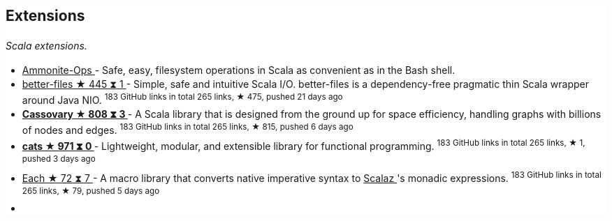  </li>
</ul>
<h2>
 Extensions
</h2>
<p>
 <em>
  Scala extensions.
 </em>
</p>
<ul>
 <li>
  <a href="http://lihaoyi.github.io/Ammonite/#Ammonite-Ops">
   Ammonite-Ops
  </a>
  - Safe, easy, filesystem operations in Scala as convenient as in the Bash shell.
 </li>
 <li>
  <a href="https://github.com/pathikrit/better-files">
   better-files ★ 445 ⧗ 1
  </a>
  - Simple, safe and intuitive Scala I/O. better-files is a dependency-free pragmatic thin Scala wrapper around Java NIO.
  <sup>
   183 GitHub links in total 265 links, &#9733 475, pushed 21 days ago
  </sup>
 </li>
 <li>
  <strong>
   <a href="https://github.com/twitter/cassovary">
    Cassovary ★ 808 ⧗ 3
   </a>
  </strong>
  - A Scala library that is designed from the ground up for space efficiency, handling graphs with billions of nodes and edges.
  <sup>
   183 GitHub links in total 265 links, &#9733 815, pushed 6 days ago
  </sup>
 </li>
 <li>
  <strong>
   <a href="https://github.com/non/cats">
    cats ★ 971 ⧗ 0
   </a>
  </strong>
  - Lightweight, modular, and extensible library for functional programming.
  <sup>
   183 GitHub links in total 265 links, &#9733 1, pushed 3 days ago
  </sup>
 </li>
 <li>
  <a href="https://github.com/ThoughtWorksInc/each">
   Each ★ 72 ⧗ 7
  </a>
  - A macro library that converts native imperative syntax to
  <a href="https://github.com/scalaz/scalaz">
   Scalaz
  </a>
  's monadic expressions.
  <sup>
   183 GitHub links in total 265 links, &#9733 79, pushed 5 days ago
  </sup>
 </li>
 <li>